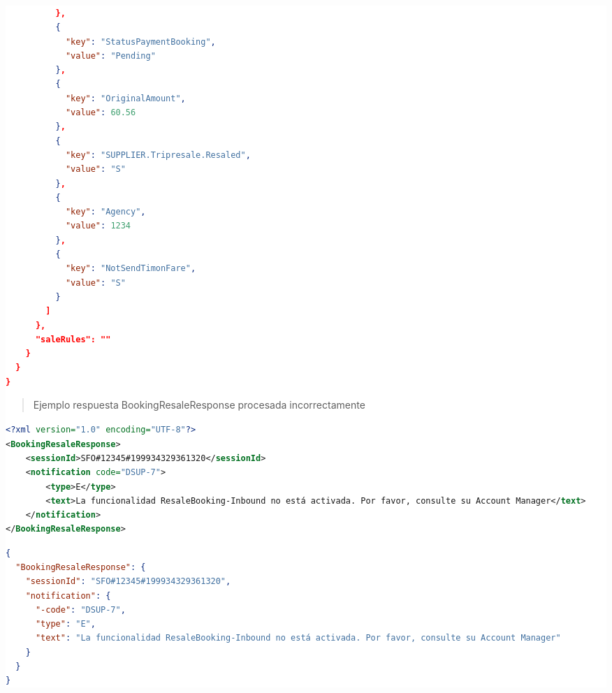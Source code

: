````json
          },
          {
            "key": "StatusPaymentBooking",
            "value": "Pending"
          },
          {
            "key": "OriginalAmount",
            "value": 60.56
          },
          {
            "key": "SUPPLIER.Tripresale.Resaled",
            "value": "S"
          },
          {
            "key": "Agency",
            "value": 1234
          },
          {
            "key": "NotSendTimonFare",
            "value": "S"
          }
        ]
      },
      "saleRules": ""
    }
  }
}
````

> Ejemplo respuesta BookingResaleResponse procesada incorrectamente

````xml
<?xml version="1.0" encoding="UTF-8"?>
<BookingResaleResponse>
    <sessionId>SFO#12345#199934329361320</sessionId>
    <notification code="DSUP-7">
        <type>E</type>
        <text>La funcionalidad ResaleBooking-Inbound no está activada. Por favor, consulte su Account Manager</text>
    </notification>
</BookingResaleResponse>
````

````json
{
  "BookingResaleResponse": {
    "sessionId": "SFO#12345#199934329361320",
    "notification": {
      "-code": "DSUP-7",
      "type": "E",
      "text": "La funcionalidad ResaleBooking-Inbound no está activada. Por favor, consulte su Account Manager"
    }
  }
}
````
